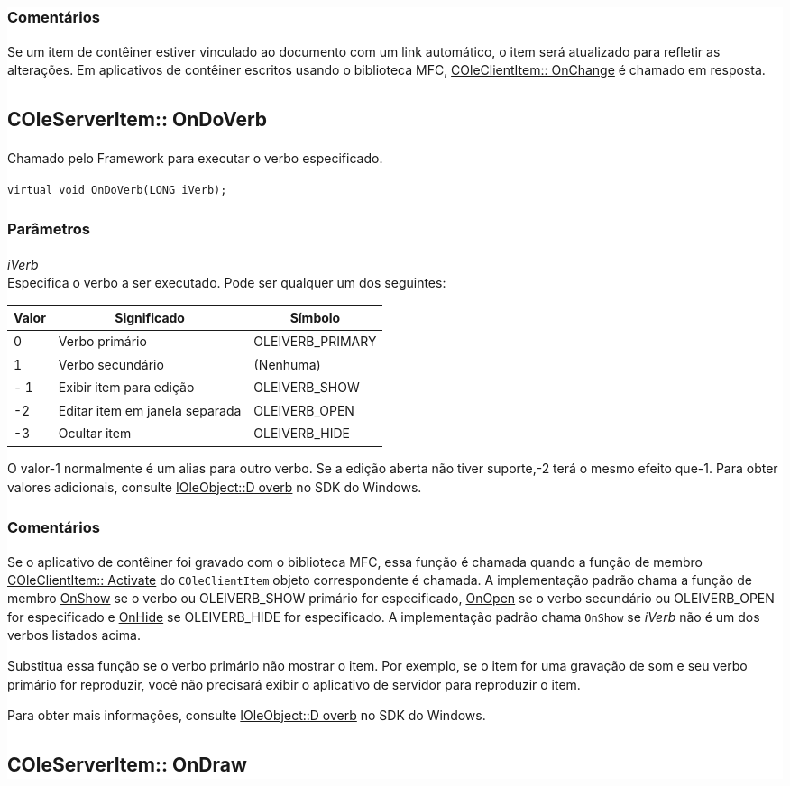 ### <a name="remarks"></a>Comentários

Se um item de contêiner estiver vinculado ao documento com um link automático, o item será atualizado para refletir as alterações. Em aplicativos de contêiner escritos usando o biblioteca MFC, [COleClientItem:: OnChange](../../mfc/reference/coleclientitem-class.md#onchange) é chamado em resposta.

## <a name="coleserveritemondoverb"></a><a name="ondoverb"></a>COleServerItem:: OnDoVerb

Chamado pelo Framework para executar o verbo especificado.

```
virtual void OnDoVerb(LONG iVerb);
```

### <a name="parameters"></a>Parâmetros

*iVerb*<br/>
Especifica o verbo a ser executado. Pode ser qualquer um dos seguintes:

|Valor|Significado|Símbolo|
|-----------|-------------|------------|
|0|Verbo primário|OLEIVERB_PRIMARY|
|1|Verbo secundário|(Nenhuma)|
|- 1|Exibir item para edição|OLEIVERB_SHOW|
|-2|Editar item em janela separada|OLEIVERB_OPEN|
|-3|Ocultar item|OLEIVERB_HIDE|

O valor-1 normalmente é um alias para outro verbo. Se a edição aberta não tiver suporte,-2 terá o mesmo efeito que-1. Para obter valores adicionais, consulte [IOleObject::D overb](/windows/win32/api/oleidl/nf-oleidl-ioleobject-doverb) no SDK do Windows.

### <a name="remarks"></a>Comentários

Se o aplicativo de contêiner foi gravado com o biblioteca MFC, essa função é chamada quando a função de membro [COleClientItem:: Activate](../../mfc/reference/coleclientitem-class.md#activate) do `COleClientItem` objeto correspondente é chamada. A implementação padrão chama a função de membro [OnShow](#onshow) se o verbo ou OLEIVERB_SHOW primário for especificado, [OnOpen](#onopen) se o verbo secundário ou OLEIVERB_OPEN for especificado e [OnHide](#onhide) se OLEIVERB_HIDE for especificado. A implementação padrão chama `OnShow` se *iVerb* não é um dos verbos listados acima.

Substitua essa função se o verbo primário não mostrar o item. Por exemplo, se o item for uma gravação de som e seu verbo primário for reproduzir, você não precisará exibir o aplicativo de servidor para reproduzir o item.

Para obter mais informações, consulte [IOleObject::D overb](/windows/win32/api/oleidl/nf-oleidl-ioleobject-doverb) no SDK do Windows.

## <a name="coleserveritemondraw"></a><a name="ondraw"></a>COleServerItem:: OnDraw
